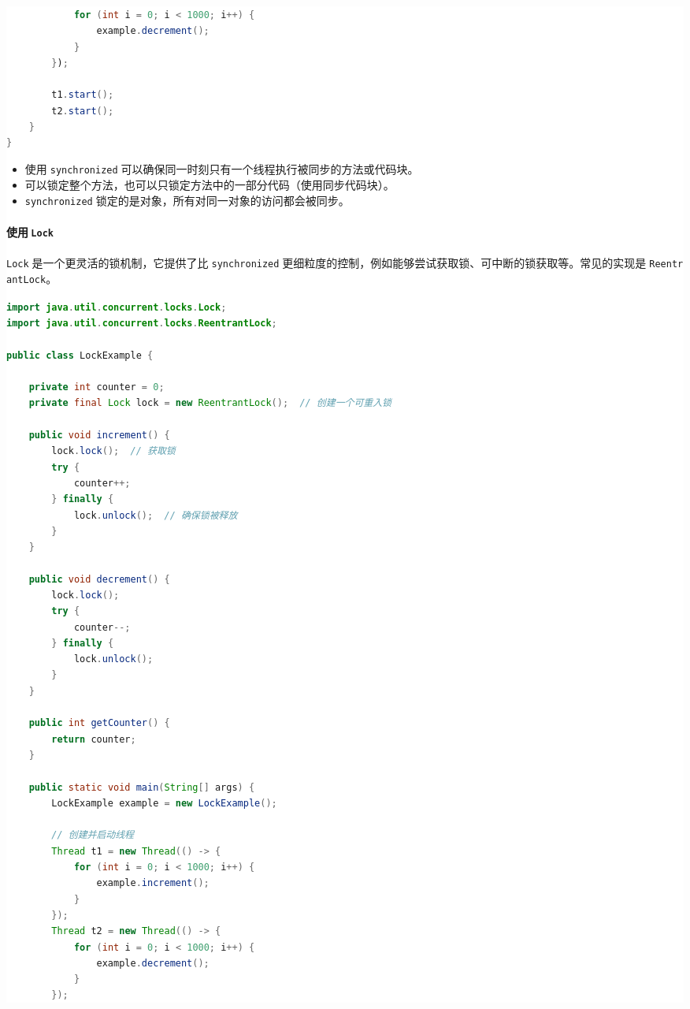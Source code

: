 ```java
            for (int i = 0; i < 1000; i++) {
                example.decrement();
            }
        });

        t1.start();
        t2.start();
    }
}
```

- 使用 `synchronized` 可以确保同一时刻只有一个线程执行被同步的方法或代码块。
- 可以锁定整个方法，也可以只锁定方法中的一部分代码（使用同步代码块）。
- `synchronized` 锁定的是对象，所有对同一对象的访问都会被同步。

#### **使用 `Lock`**

`Lock` 是一个更灵活的锁机制，它提供了比 `synchronized` 更细粒度的控制，例如能够尝试获取锁、可中断的锁获取等。常见的实现是 `ReentrantLock`。

```java
import java.util.concurrent.locks.Lock;
import java.util.concurrent.locks.ReentrantLock;

public class LockExample {

    private int counter = 0;
    private final Lock lock = new ReentrantLock();  // 创建一个可重入锁

    public void increment() {
        lock.lock();  // 获取锁
        try {
            counter++;
        } finally {
            lock.unlock();  // 确保锁被释放
        }
    }

    public void decrement() {
        lock.lock();
        try {
            counter--;
        } finally {
            lock.unlock();
        }
    }

    public int getCounter() {
        return counter;
    }

    public static void main(String[] args) {
        LockExample example = new LockExample();

        // 创建并启动线程
        Thread t1 = new Thread(() -> {
            for (int i = 0; i < 1000; i++) {
                example.increment();
            }
        });
        Thread t2 = new Thread(() -> {
            for (int i = 0; i < 1000; i++) {
                example.decrement();
            }
        });

```